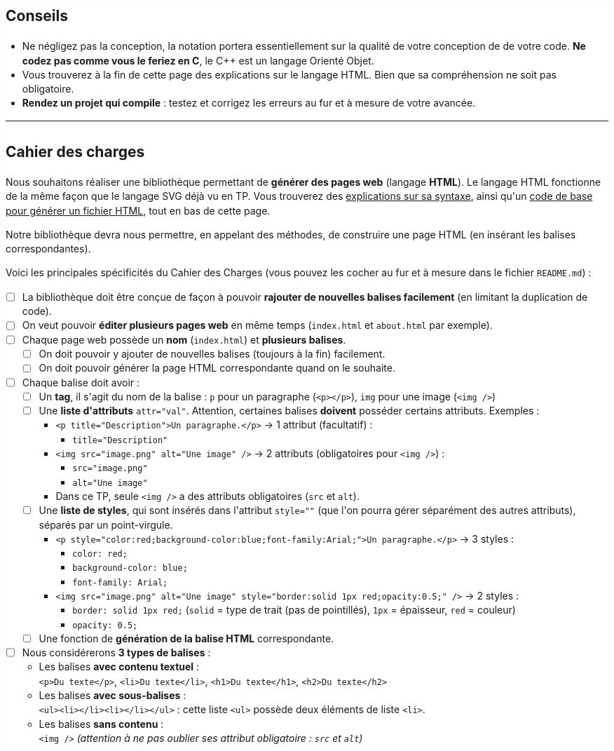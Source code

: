 
## Conseils

- Ne négligez pas la conception, la notation portera essentiellement sur la qualité de votre conception de de votre code. __Ne codez pas comme vous le feriez en C__, le C++ est un langage Orienté Objet.
- Vous trouverez à la fin de cette page des explications sur le langage HTML. Bien que sa compréhension ne soit pas obligatoire.
- __Rendez un projet qui compile__ : testez et corrigez les erreurs au fur et à mesure de votre avancée.

---

## Cahier des charges

Nous souhaitons réaliser une bibliothèque permettant de __générer des pages web__ (langage __HTML__).
Le langage HTML fonctionne de la même façon que le langage SVG déjà vu en TP. Vous trouverez des [explications sur sa syntaxe](#le-langage-html), ainsi qu'un [code de base pour générer un fichier HTML](#code-c-pour-générer-un-fichier-html-adaptation-de-svgfile), tout en bas de cette page.

Notre bibliothèque devra nous permettre, en appelant des méthodes, de construire une page HTML (en insérant les balises correspondantes).

Voici les principales spécificités du Cahier des Charges (vous pouvez les cocher au fur et à mesure dans le fichier `README.md`) :

- [ ] La bibliothèque doit être conçue de façon à pouvoir __rajouter de nouvelles balises facilement__ (en limitant la duplication de code).
- [ ] On veut pouvoir __éditer plusieurs pages web__ en même temps (`index.html` et `about.html` par exemple).
- [ ] Chaque page web possède un __nom__ (`index.html`) et __plusieurs balises__. 
    - [ ] On doit pouvoir y ajouter de nouvelles balises (toujours à la fin) facilement.
    - [ ] On doit pouvoir générer la page HTML correspondante quand on le souhaite.
- [ ] Chaque balise doit avoir :
    - [ ] Un __tag__, il s'agit du nom de la balise : `p` pour un paragraphe (`<p></p>`), `img` pour une image (`<img />`)
    - [ ] Une __liste d'attributs__ `attr="val"`. Attention, certaines balises __doivent__ posséder certains attributs. Exemples :
        - `<p title="Description">Un paragraphe.</p>` -> 1 attribut (facultatif) :
            - `title="Description"`
        - `<img src="image.png" alt="Une image" />` -> 2 attributs (obligatoires pour `<img />`) :
            - `src="image.png"`
            - `alt="Une image"`
        - Dans ce TP, seule `<img />` a des attributs obligatoires (`src` et `alt`).
    - [ ] Une __liste de styles__, qui sont insérés dans l'attribut `style=""` (que l'on pourra gérer séparément des autres attributs), séparés par un point-virgule.
        - `<p style="color:red;background-color:blue;font-family:Arial;">Un paragraphe.</p>` -> 3 styles :
            - `color: red;`
            - `background-color: blue;`
            - `font-family: Arial;`
        - `<img src="image.png" alt="Une image" style="border:solid 1px red;opacity:0.5;" />` -> 2 styles :
            - `border: solid 1px red;` (`solid` = type de trait (pas de pointillés), `1px` = épaisseur, `red` = couleur)
            - `opacity: 0.5;`
    - [ ] Une fonction de __génération de la balise HTML__ correspondante.
- [ ] Nous considérerons __3 types de balises__ :
    - Les balises __avec contenu textuel__ :<br>
    `<p>Du texte</p>`, `<li>Du texte</li>`, `<h1>Du texte</h1>`, `<h2>Du texte</h2>`
    - Les balises __avec sous-balises__ :<br>
    `<ul><li></li><li></li></ul>` : cette liste `<ul>` possède deux éléments de liste `<li>`.
    - Les balises __sans contenu__ :<br>
    `<img />` _(attention à ne pas oublier ses attribut obligatoire : `src` et `alt`)_